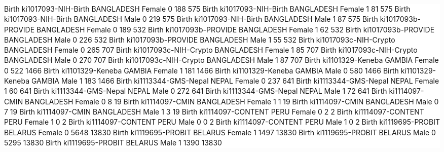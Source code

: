 Birth       ki1017093-NIH-Birth        BANGLADESH                     Female         0      188     575
Birth       ki1017093-NIH-Birth        BANGLADESH                     Female         1       81     575
Birth       ki1017093-NIH-Birth        BANGLADESH                     Male           0      219     575
Birth       ki1017093-NIH-Birth        BANGLADESH                     Male           1       87     575
Birth       ki1017093b-PROVIDE         BANGLADESH                     Female         0      189     532
Birth       ki1017093b-PROVIDE         BANGLADESH                     Female         1       62     532
Birth       ki1017093b-PROVIDE         BANGLADESH                     Male           0      226     532
Birth       ki1017093b-PROVIDE         BANGLADESH                     Male           1       55     532
Birth       ki1017093c-NIH-Crypto      BANGLADESH                     Female         0      265     707
Birth       ki1017093c-NIH-Crypto      BANGLADESH                     Female         1       85     707
Birth       ki1017093c-NIH-Crypto      BANGLADESH                     Male           0      270     707
Birth       ki1017093c-NIH-Crypto      BANGLADESH                     Male           1       87     707
Birth       ki1101329-Keneba           GAMBIA                         Female         0      522    1466
Birth       ki1101329-Keneba           GAMBIA                         Female         1      181    1466
Birth       ki1101329-Keneba           GAMBIA                         Male           0      580    1466
Birth       ki1101329-Keneba           GAMBIA                         Male           1      183    1466
Birth       ki1113344-GMS-Nepal        NEPAL                          Female         0      237     641
Birth       ki1113344-GMS-Nepal        NEPAL                          Female         1       60     641
Birth       ki1113344-GMS-Nepal        NEPAL                          Male           0      272     641
Birth       ki1113344-GMS-Nepal        NEPAL                          Male           1       72     641
Birth       ki1114097-CMIN             BANGLADESH                     Female         0        8      19
Birth       ki1114097-CMIN             BANGLADESH                     Female         1        1      19
Birth       ki1114097-CMIN             BANGLADESH                     Male           0        7      19
Birth       ki1114097-CMIN             BANGLADESH                     Male           1        3      19
Birth       ki1114097-CONTENT          PERU                           Female         0        2       2
Birth       ki1114097-CONTENT          PERU                           Female         1        0       2
Birth       ki1114097-CONTENT          PERU                           Male           0        0       2
Birth       ki1114097-CONTENT          PERU                           Male           1        0       2
Birth       ki1119695-PROBIT           BELARUS                        Female         0     5648   13830
Birth       ki1119695-PROBIT           BELARUS                        Female         1     1497   13830
Birth       ki1119695-PROBIT           BELARUS                        Male           0     5295   13830
Birth       ki1119695-PROBIT           BELARUS                        Male           1     1390   13830